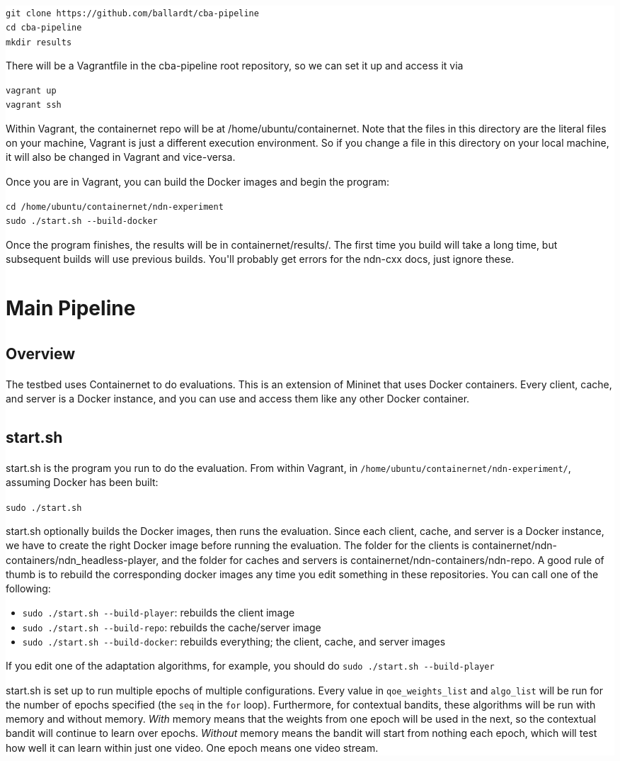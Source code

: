     git clone https://github.com/ballardt/cba-pipeline
	cd cba-pipeline
	mkdir results

There will be a Vagrantfile in the cba-pipeline root repository, so we can set it up and access it via

    vagrant up
	vagrant ssh

Within Vagrant, the containernet repo will be at /home/ubuntu/containernet. Note that the files in this directory are the literal files on your machine, Vagrant is just a different execution environment. So if you change a file in this directory on your local machine, it will also be changed in Vagrant and vice-versa.

Once you are in Vagrant, you can build the Docker images and begin the program:

	cd /home/ubuntu/containernet/ndn-experiment
	sudo ./start.sh --build-docker

Once the program finishes, the results will be in containernet/results/. The first time you build will take a long time, but subsequent builds will use previous builds. You'll probably get errors for the ndn-cxx docs, just ignore these.

# Main Pipeline
## Overview
The testbed uses Containernet to do evaluations. This is an extension of Mininet that uses Docker containers. Every client, cache, and server is a Docker instance, and you can use and access them like any other Docker container.

## start.sh

start.sh is the program you run to do the evaluation. From within Vagrant, in `/home/ubuntu/containernet/ndn-experiment/`, assuming Docker has been built:

    sudo ./start.sh

start.sh optionally builds the Docker images, then runs the evaluation. Since each client, cache, and server is a Docker instance, we have to create the right Docker image before running the evaluation. The folder for the clients is containernet/ndn-containers/ndn\_headless-player, and the folder for caches and servers is containernet/ndn-containers/ndn-repo. A good rule of thumb is to rebuild the corresponding docker images any time you edit something in these repositories. You can call one of the following:

* `sudo ./start.sh --build-player`: rebuilds the client image
* `sudo ./start.sh --build-repo`: rebuilds the cache/server image
* `sudo ./start.sh --build-docker`: rebuilds everything; the client, cache, and server images

If you edit one of the adaptation algorithms, for example, you should do `sudo ./start.sh --build-player`

start.sh is set up to run multiple epochs of multiple configurations. Every value in `qoe_weights_list` and `algo_list` will be run for the number of epochs specified (the `seq` in the `for` loop). Furthermore, for contextual bandits, these algorithms will be run with memory and without memory. *With* memory means that the weights from one epoch will be used in the next, so the contextual bandit will continue to learn over epochs. *Without* memory means the bandit will start from nothing each epoch, which will test how well it can learn within just one video. One epoch means one video stream.
